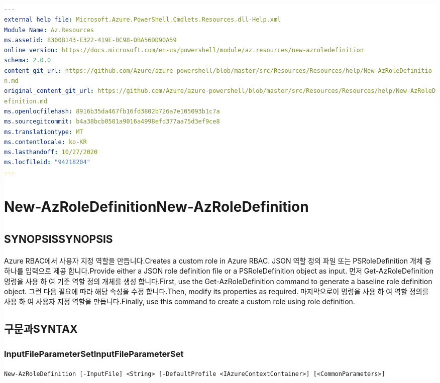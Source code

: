 ```yaml
---
external help file: Microsoft.Azure.PowerShell.Cmdlets.Resources.dll-Help.xml
Module Name: Az.Resources
ms.assetid: 8300B143-E322-419E-BC98-DBA56DD90A59
online version: https://docs.microsoft.com/en-us/powershell/module/az.resources/new-azroledefinition
schema: 2.0.0
content_git_url: https://github.com/Azure/azure-powershell/blob/master/src/Resources/Resources/help/New-AzRoleDefinition.md
original_content_git_url: https://github.com/Azure/azure-powershell/blob/master/src/Resources/Resources/help/New-AzRoleDefinition.md
ms.openlocfilehash: 8916b35da467fb16fd3802b726a7e105093b1c7a
ms.sourcegitcommit: b4a38bcb0501a9016a4998efd377aa75d3ef9ce8
ms.translationtype: MT
ms.contentlocale: ko-KR
ms.lasthandoff: 10/27/2020
ms.locfileid: "94218204"
---
```

# <span data-ttu-id="a685c-101">New-AzRoleDefinition</span><span class="sxs-lookup"><span data-stu-id="a685c-101">New-AzRoleDefinition</span></span>

## <span data-ttu-id="a685c-102">SYNOPSIS</span><span class="sxs-lookup"><span data-stu-id="a685c-102">SYNOPSIS</span></span>
<span data-ttu-id="a685c-103">Azure RBAC에서 사용자 지정 역할을 만듭니다.</span><span class="sxs-lookup"><span data-stu-id="a685c-103">Creates a custom role in Azure RBAC.</span></span>
<span data-ttu-id="a685c-104">JSON 역할 정의 파일 또는 PSRoleDefinition 개체 중 하나를 입력으로 제공 합니다.</span><span class="sxs-lookup"><span data-stu-id="a685c-104">Provide either a JSON role definition file or a PSRoleDefinition object as input.</span></span>
<span data-ttu-id="a685c-105">먼저 Get-AzRoleDefinition 명령을 사용 하 여 기준 역할 정의 개체를 생성 합니다.</span><span class="sxs-lookup"><span data-stu-id="a685c-105">First, use the Get-AzRoleDefinition command to generate a baseline role definition object.</span></span>
<span data-ttu-id="a685c-106">그런 다음 필요에 따라 해당 속성을 수정 합니다.</span><span class="sxs-lookup"><span data-stu-id="a685c-106">Then, modify its properties as required.</span></span>
<span data-ttu-id="a685c-107">마지막으로이 명령을 사용 하 여 역할 정의를 사용 하 여 사용자 지정 역할을 만듭니다.</span><span class="sxs-lookup"><span data-stu-id="a685c-107">Finally, use this command to create a custom role using role definition.</span></span>

## <span data-ttu-id="a685c-108">구문과</span><span class="sxs-lookup"><span data-stu-id="a685c-108">SYNTAX</span></span>

### <span data-ttu-id="a685c-109">InputFileParameterSet</span><span class="sxs-lookup"><span data-stu-id="a685c-109">InputFileParameterSet</span></span>
```
New-AzRoleDefinition [-InputFile] <String> [-DefaultProfile <IAzureContextContainer>] [<CommonParameters>]
```
